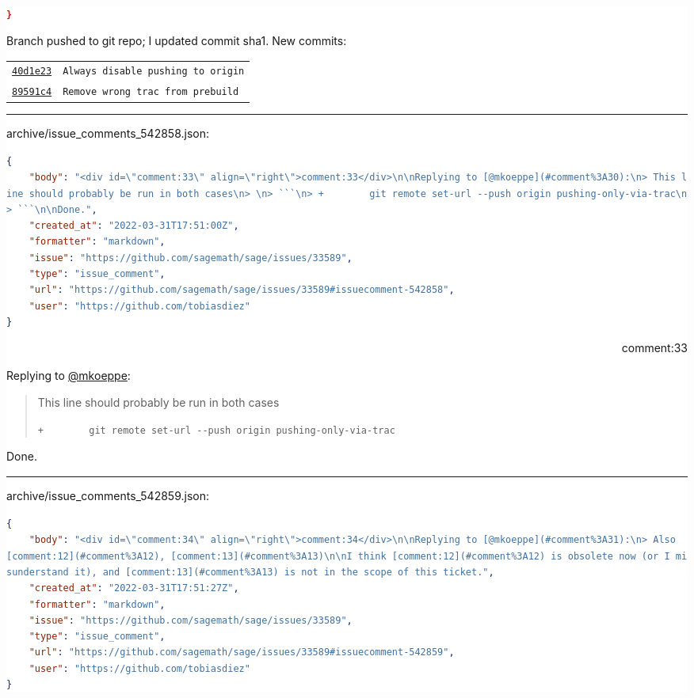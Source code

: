 ```json
}
```

<div id="comment:32"></div>

Branch pushed to git repo; I updated commit sha1. New commits:
<table><tr><td><a href="https://github.com/sagemath/sagetrac-mirror/commit/40d1e23ab49ddb366022390ab6dcd64b5791ea35"><code>40d1e23</code></a></td><td><code>Always disable pushing to origin</code></td></tr><tr><td><a href="https://github.com/sagemath/sagetrac-mirror/commit/89591c4a40f185d62846fdc6b1dcd6a7688385dc"><code>89591c4</code></a></td><td><code>Remove wrong trac from prebuild</code></td></tr></table>




---

archive/issue_comments_542858.json:
```json
{
    "body": "<div id=\"comment:33\" align=\"right\">comment:33</div>\n\nReplying to [@mkoeppe](#comment%3A30):\n> This line should probably be run in both cases\n> \n> ```\n> +        git remote set-url --push origin pushing-only-via-trac\n> ```\n\nDone.",
    "created_at": "2022-03-31T17:51:00Z",
    "formatter": "markdown",
    "issue": "https://github.com/sagemath/sage/issues/33589",
    "type": "issue_comment",
    "url": "https://github.com/sagemath/sage/issues/33589#issuecomment-542858",
    "user": "https://github.com/tobiasdiez"
}
```

<div id="comment:33" align="right">comment:33</div>

Replying to [@mkoeppe](#comment%3A30):
> This line should probably be run in both cases
> 
> ```
> +        git remote set-url --push origin pushing-only-via-trac
> ```

Done.



---

archive/issue_comments_542859.json:
```json
{
    "body": "<div id=\"comment:34\" align=\"right\">comment:34</div>\n\nReplying to [@mkoeppe](#comment%3A31):\n> Also [comment:12](#comment%3A12), [comment:13](#comment%3A13)\n\nI think [comment:12](#comment%3A12) is obsolete now (or I misunderstand it), and [comment:13](#comment%3A13) is not in the scope of this ticket.",
    "created_at": "2022-03-31T17:51:27Z",
    "formatter": "markdown",
    "issue": "https://github.com/sagemath/sage/issues/33589",
    "type": "issue_comment",
    "url": "https://github.com/sagemath/sage/issues/33589#issuecomment-542859",
    "user": "https://github.com/tobiasdiez"
}
```
